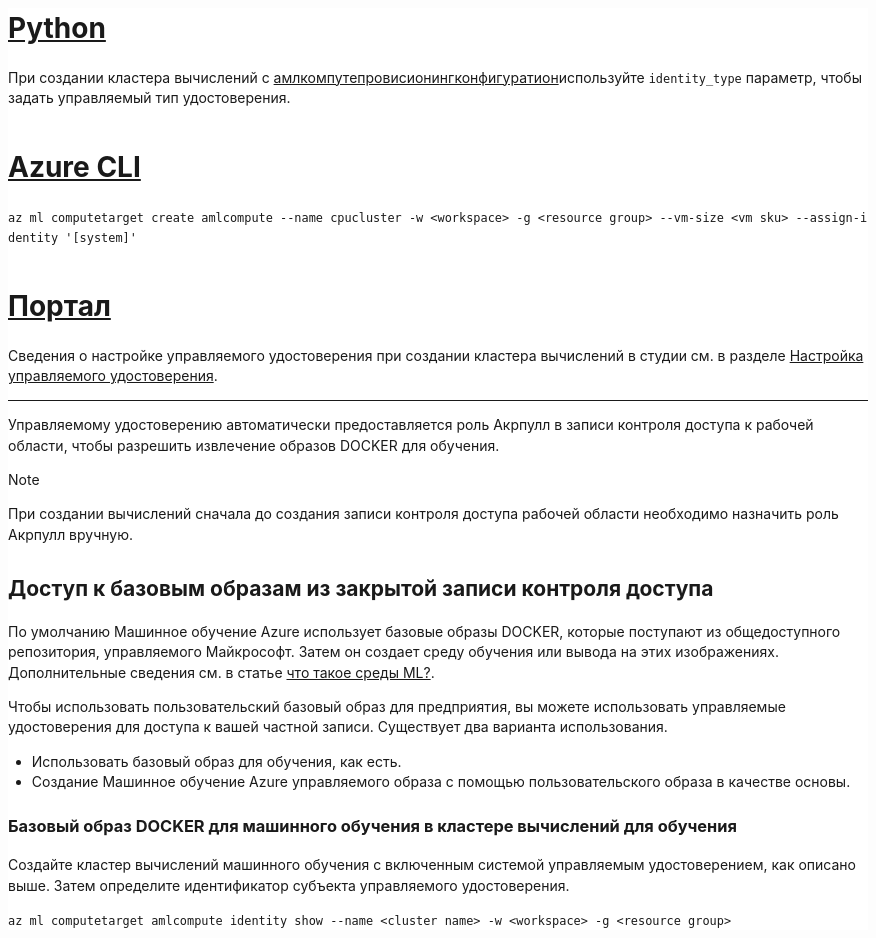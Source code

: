 # <a name="python"></a>[Python](#tab/python)

При создании кластера вычислений с [амлкомпутепровисионингконфигуратион](/python/api/azureml-core/azureml.core.compute.amlcompute.amlcomputeprovisioningconfiguration?view=azure-ml-py)используйте `identity_type` параметр, чтобы задать управляемый тип удостоверения.

# <a name="azure-cli"></a>[Azure CLI](#tab/azure-cli)

```azurecli-interaction
az ml computetarget create amlcompute --name cpucluster -w <workspace> -g <resource group> --vm-size <vm sku> --assign-identity '[system]'
```

# <a name="portal"></a>[Портал](#tab/azure-portal)

Сведения о настройке управляемого удостоверения при создании кластера вычислений в студии см. в разделе [Настройка управляемого удостоверения](how-to-create-attach-compute-studio.md#managed-identity).

---

Управляемому удостоверению автоматически предоставляется роль Акрпулл в записи контроля доступа к рабочей области, чтобы разрешить извлечение образов DOCKER для обучения.

> [!NOTE]
> При создании вычислений сначала до создания записи контроля доступа рабочей области необходимо назначить роль Акрпулл вручную.

## <a name="access-base-images-from-private-acr"></a>Доступ к базовым образам из закрытой записи контроля доступа

По умолчанию Машинное обучение Azure использует базовые образы DOCKER, которые поступают из общедоступного репозитория, управляемого Майкрософт. Затем он создает среду обучения или вывода на этих изображениях. Дополнительные сведения см. в статье [что такое среды ML?](concept-environments.md).

Чтобы использовать пользовательский базовый образ для предприятия, вы можете использовать управляемые удостоверения для доступа к вашей частной записи. Существует два варианта использования.

 * Использовать базовый образ для обучения, как есть.
 * Создание Машинное обучение Azure управляемого образа с помощью пользовательского образа в качестве основы.

### <a name="pull-docker-base-image-to-machine-learning-compute-cluster-for-training-as-is"></a>Базовый образ DOCKER для машинного обучения в кластере вычислений для обучения

Создайте кластер вычислений машинного обучения с включенным системой управляемым удостоверением, как описано выше. Затем определите идентификатор субъекта управляемого удостоверения.

```azurecli-interactive
az ml computetarget amlcompute identity show --name <cluster name> -w <workspace> -g <resource group>
```
